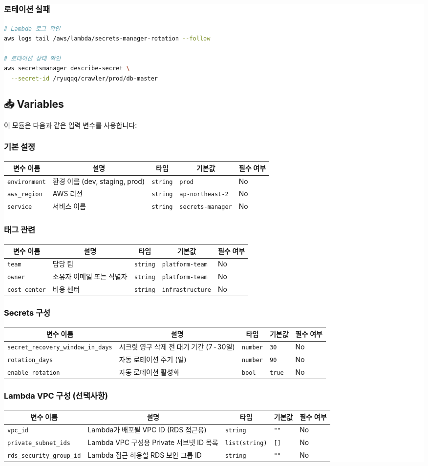 ### 로테이션 실패

```bash
# Lambda 로그 확인
aws logs tail /aws/lambda/secrets-manager-rotation --follow

# 로테이션 상태 확인
aws secretsmanager describe-secret \
  --secret-id /ryuqqq/crawler/prod/db-master
```

## 📥 Variables

이 모듈은 다음과 같은 입력 변수를 사용합니다:

### 기본 설정
| 변수 이름 | 설명 | 타입 | 기본값 | 필수 여부 |
|-----------|------|------|--------|-----------|
| `environment` | 환경 이름 (dev, staging, prod) | `string` | `prod` | No |
| `aws_region` | AWS 리전 | `string` | `ap-northeast-2` | No |
| `service` | 서비스 이름 | `string` | `secrets-manager` | No |

### 태그 관련
| 변수 이름 | 설명 | 타입 | 기본값 | 필수 여부 |
|-----------|------|------|--------|-----------|
| `team` | 담당 팀 | `string` | `platform-team` | No |
| `owner` | 소유자 이메일 또는 식별자 | `string` | `platform-team` | No |
| `cost_center` | 비용 센터 | `string` | `infrastructure` | No |

### Secrets 구성
| 변수 이름 | 설명 | 타입 | 기본값 | 필수 여부 |
|-----------|------|------|--------|-----------|
| `secret_recovery_window_in_days` | 시크릿 영구 삭제 전 대기 기간 (7-30일) | `number` | `30` | No |
| `rotation_days` | 자동 로테이션 주기 (일) | `number` | `90` | No |
| `enable_rotation` | 자동 로테이션 활성화 | `bool` | `true` | No |

### Lambda VPC 구성 (선택사항)
| 변수 이름 | 설명 | 타입 | 기본값 | 필수 여부 |
|-----------|------|------|--------|-----------|
| `vpc_id` | Lambda가 배포될 VPC ID (RDS 접근용) | `string` | `""` | No |
| `private_subnet_ids` | Lambda VPC 구성용 Private 서브넷 ID 목록 | `list(string)` | `[]` | No |
| `rds_security_group_id` | Lambda 접근 허용할 RDS 보안 그룹 ID | `string` | `""` | No |
